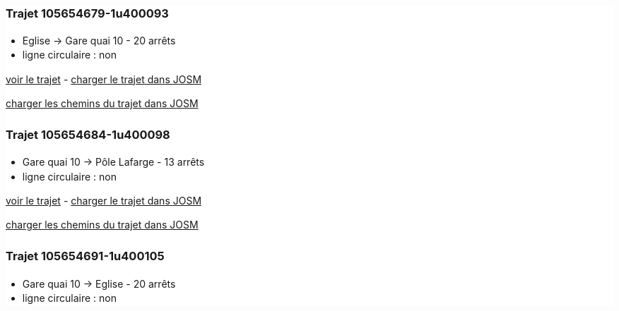 ### Trajet 105654679-1u400093

* Eglise -> Gare quai 10 - 20 arrêts 
* ligne circulaire : non

[voir le trajet](105654679-1u400093.json) - [charger le trajet dans JOSM](http://localhost:8111/import?new_layer=true&upload_policy=never&url=https://raw.githubusercontent.com/nlehuby/jubilant-octo-broccoli/master/ComBus/105654679-1u400093.json)

[charger les chemins du trajet dans JOSM](http://localhost:8111/load_object?objects=w49184730,w208295251,w208295251,w208295256,w49184715,w49184715,w49184715,w49184715,w49184715,w49184715,w46721477,w46721416,w46721416,w46721416,w46721460,w46721460,w46721460,w46709508,w139502210,w209669930,w209669930,w209669930,w209669930,w560389768,w46709534,w46709534,w46709534,w554341318,w554341318,w46709506,w46709506,w46709506,w554341614,w46709545,w46709543,w560389753,w560389753,w560389753,w560389753,w46709530,w46709530,w554695109,w554695110,w554341736,w554341736,w560357560,w560357560,w61815016,w61815016,w61815016,w61815016,w61815016,w560357578,w560357578,w560357578,w661523101,w661523107,w47001196,w47001196,w231265513,w231265513,w231265513,w143737936,w143737936,w465924972,w465924972,w465924972,w465924972,w465924972,w465924972,w465924972,w465924972,w465924972,w143737937,w24448545,w24448545,w24448545,w24448545,w24448545,w24448547,w554386795,w554386796,w554386796,w554386795,w24448547,w24448547,w24448547,w46969931,w46969931,w46969931,w46969931,w222022066,w222022066,w222022066,w222022066,w222022066,w222022066,w554348014,w554348014,w46969982,w46969982,w46969982,w46969982,w46969982,w46969991,w46969938,w46969938,w46969938,w46969938,w46969938,w46970016,w46969939,w46969939,w46969939,w46969939,w46969925,w46969925,w46969925,w560357536,w560357536,w560357536,w497188447,w497188447,w560357529,w560357529,w560357537,w166012252,w166012252,w166012252,w554387591,w554387591,w46969955,w465924968,w465924968,w465924968,w465924968,w46969916,w46969916,w44833520,w601685443,w44833531,w44833531,w44833531,w44833529,w48402117,w48402118,w48402118,w48402118,w48402099,w48402099,w48402101,w48402101,w48402101,w48402101,w48402101,w48402101,w48402101,w48402101,w48402101,w29108507,w29108507,w29108507,w29108507,w29108507,w29108507,w44443652,w44443652,w554391861,w684913114,w48402070)

### Trajet 105654684-1u400098

* Gare quai 10 -> Pôle Lafarge - 13 arrêts 
* ligne circulaire : non

[voir le trajet](105654684-1u400098.json) - [charger le trajet dans JOSM](http://localhost:8111/import?new_layer=true&upload_policy=never&url=https://raw.githubusercontent.com/nlehuby/jubilant-octo-broccoli/master/ComBus/105654684-1u400098.json)

[charger les chemins du trajet dans JOSM](http://localhost:8111/load_object?objects=w450234495,w554392533,w554392533,w27581897,w27581897,w27581897,w29108507,w29108507,w29108507,w29108507,w29108507,w29108507,w40205746,w40205746,w40205746,w40205746,w40205746,w40205746,w40205746,w40205746,w40205746,w207190111,w217213413,w576241748,w40205739,w40205739,w40205739,w40205739,w40205739,w40205739,w584350587,w48402117,w44833529,w44833531,w44833531,w44833531,w601685443,w44833520,w46969916,w46969916,w465924968,w465924968,w465924968,w67509212,w560357533,w560357533,w46969950,w153208156,w153208156,w153208156,w497188448,w560357537,w560357529,w560357529,w497188447,w497188447,w560357536,w560357536,w560357536,w46969925,w46969925,w46969925,w46969939,w46969939,w46969939,w46969939,w46970016,w46969938,w46969938,w46969938,w46969938,w46969938,w46969991,w46969982,w46969982,w46969982,w46969982,w46969982,w222022066,w222022066,w222022066,w222022066,w222022066,w222022066,w46969931,w46969931,w46969931,w46969931,w24448547,w24448547,w24448547,w554386795)

### Trajet 105654691-1u400105

* Gare quai 10 -> Eglise - 20 arrêts 
* ligne circulaire : non
